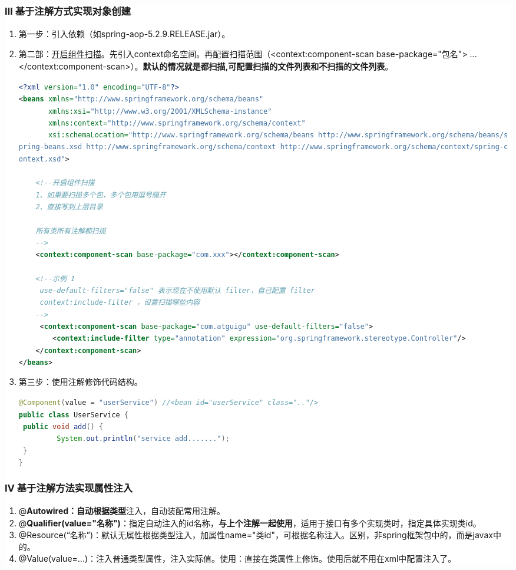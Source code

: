 ### Ⅲ 基于注解方式实现对象创建

1. 第一步：引入依赖（如spring-aop-5.2.9.RELEASE.jar）。
2. 第二部：[开启组件扫描](https://blog.csdn.net/weixin_43883917/article/details/112747184)。先引入context命名空间。再配置扫描范围（<context:component-scan base-package="包名"> ... </context:component-scan>）。**默认的情况就是都扫描,可配置扫描的文件列表和不扫描的文件列表**。

   ```xml
   <?xml version="1.0" encoding="UTF-8"?>
   <beans xmlns="http://www.springframework.org/schema/beans"
          xmlns:xsi="http://www.w3.org/2001/XMLSchema-instance"
          xmlns:context="http://www.springframework.org/schema/context"
          xsi:schemaLocation="http://www.springframework.org/schema/beans http://www.springframework.org/schema/beans/spring-beans.xsd http://www.springframework.org/schema/context http://www.springframework.org/schema/context/spring-context.xsd">
   
       <!--开启组件扫描
       1、如果要扫描多个包，多个包用逗号隔开
       2、直接写到上层目录
   
       所有类所有注解都扫描
       -->
       <context:component-scan base-package="com.xxx"></context:component-scan>
   
       <!--示例 1
        use-default-filters="false" 表示现在不使用默认 filter，自己配置 filter
        context:include-filter ，设置扫描哪些内容
       -->
        <context:component-scan base-package="com.atguigu" use-default-filters="false">
           <context:include-filter type="annotation" expression="org.springframework.stereotype.Controller"/>
       </context:component-scan>
   </beans>
   
   ```
3. 第三步：使用注解修饰代码结构。

   ```java
   @Component(value = "userService") //<bean id="userService" class=".."/>
   public class UserService {
   	public void add() {
    		System.out.println("service add.......");
   	}
   }
   ```

### Ⅳ 基于注解方法实现属性注入

1. @**Autowired：**自动根据**类型**注入，自动装配常用注解。
2. @**Qualifier(value="名称")**：指定自动注入的id名称，**与上个注解一起使用**，适用于接口有多个实现类时，指定具体实现类id。
3. @Resource(“名称”)：默认无属性根据类型注入，加属性name="类id"，可根据名称注入。区别，非spring框架包中的，而是javax中的。
4. @Value(value=...)：注入普通类型属性，注入实际值。使用：直接在类属性上修饰。使用后就不用在xml中配置注入了。
